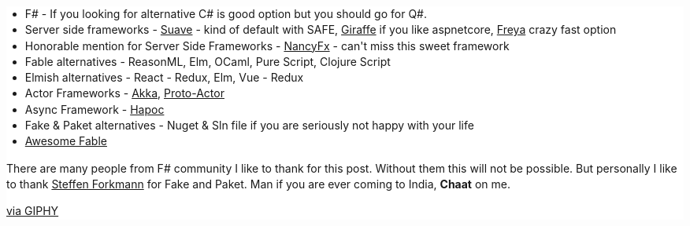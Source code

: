 - F# - If you looking for alternative C# is good option but you should go for Q#.
- Server side frameworks - [Suave](https://suave.io/) - kind of default with SAFE, [Giraffe](https://github.com/giraffe-fsharp/Giraffe) if you like aspnetcore, [Freya](https://freya.io/) crazy fast option
- Honorable mention for Server Side Frameworks - [NancyFx](http://nancyfx.org/) - can't miss this sweet framework
- Fable alternatives - ReasonML, Elm, OCaml, Pure Script, Clojure Script
- Elmish alternatives - React - Redux, Elm, Vue - Redux
- Actor Frameworks - [Akka](https://akka.io/), [Proto-Actor](http://proto.actor/)
- Async Framework - [Hapoc](http://hopac.github.io/Hopac/Hopac.html)
- Fake & Paket alternatives - Nuget & Sln file if you are seriously not happy with your life
- [Awesome Fable](https://github.com/kunjee17/awesome-fable)

There are many people from F# community I like to thank for this post. Without them this will not be possible. But personally I like to thank [Steffen Forkmann](https://twitter.com/sforkmann) for Fake and Paket. Man if you are ever coming to India, **Chaat** on me.

<iframe src="https://giphy.com/embed/dIm3qgyzenCh2" width="480" height="235" frameBorder="0" class="giphy-embed" allowFullScreen></iframe><p><a href="https://giphy.com/gifs/dIm3qgyzenCh2">via GIPHY</a></p>
